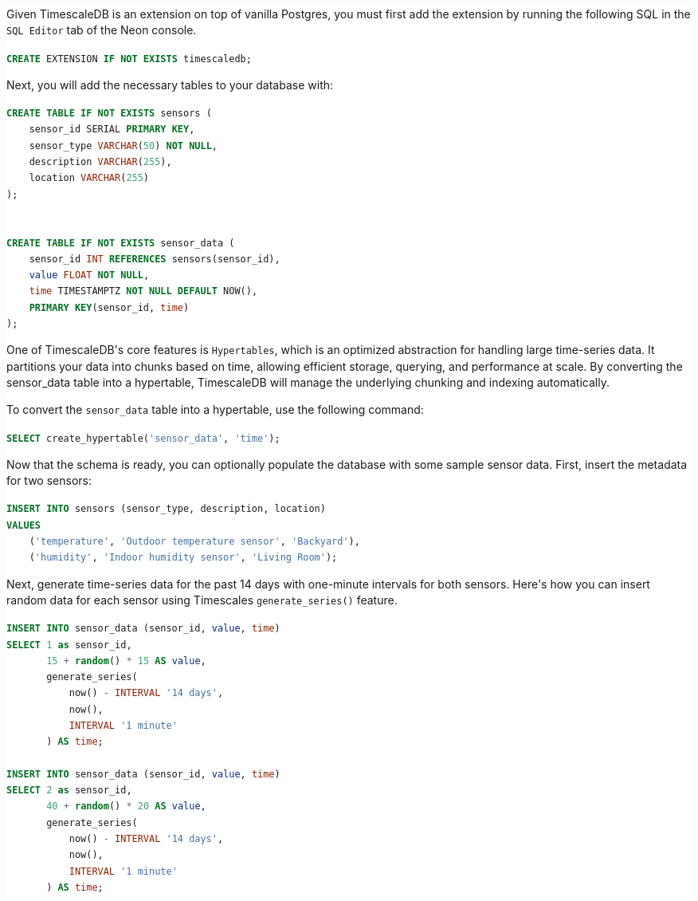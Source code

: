 Given TimescaleDB is an extension on top of vanilla Postgres, you must first add the extension by running the following SQL in the `SQL Editor` tab of the Neon console.

```sql
CREATE EXTENSION IF NOT EXISTS timescaledb;
```

Next, you will add the necessary tables to your database with:

```sql
CREATE TABLE IF NOT EXISTS sensors (
    sensor_id SERIAL PRIMARY KEY,
    sensor_type VARCHAR(50) NOT NULL,   
    description VARCHAR(255),           
    location VARCHAR(255)               
);


CREATE TABLE IF NOT EXISTS sensor_data (
    sensor_id INT REFERENCES sensors(sensor_id),
    value FLOAT NOT NULL,               
    time TIMESTAMPTZ NOT NULL DEFAULT NOW(),  
    PRIMARY KEY(sensor_id, time)        
);
```

One of TimescaleDB's core features is `Hypertables`, which is an optimized abstraction for handling large time-series data. It partitions your data into chunks based on time, allowing efficient storage, querying, and performance at scale. By converting the sensor_data table into a hypertable, TimescaleDB will manage the underlying chunking and indexing automatically.

To convert the `sensor_data` table into a hypertable, use the following command:

```sql
SELECT create_hypertable('sensor_data', 'time');
```

Now that the schema is ready, you can optionally populate the database with some sample sensor data. First, insert the metadata for two sensors:

```sql
INSERT INTO sensors (sensor_type, description, location)
VALUES
    ('temperature', 'Outdoor temperature sensor', 'Backyard'),
    ('humidity', 'Indoor humidity sensor', 'Living Room');
```

Next, generate time-series data for the past 14 days with one-minute intervals for both sensors. Here's how you can insert random data for each sensor using Timescales `generate_series()` feature.

```sql
INSERT INTO sensor_data (sensor_id, value, time)
SELECT 1 as sensor_id,
       15 + random() * 15 AS value,
       generate_series(
           now() - INTERVAL '14 days',
           now(),
           INTERVAL '1 minute'
       ) AS time;

INSERT INTO sensor_data (sensor_id, value, time)
SELECT 2 as sensor_id, 
       40 + random() * 20 AS value, 
       generate_series(
           now() - INTERVAL '14 days',
           now(),
           INTERVAL '1 minute'
       ) AS time;
```
